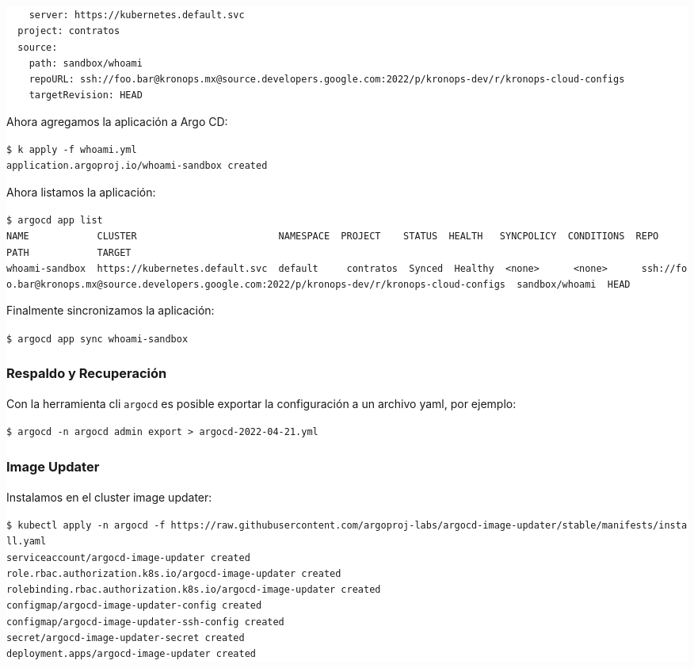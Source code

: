 ```shell
    server: https://kubernetes.default.svc
  project: contratos
  source:
    path: sandbox/whoami
    repoURL: ssh://foo.bar@kronops.mx@source.developers.google.com:2022/p/kronops-dev/r/kronops-cloud-configs
    targetRevision: HEAD
```

Ahora agregamos la aplicación a Argo CD:

```shell
$ k apply -f whoami.yml
application.argoproj.io/whoami-sandbox created
```

Ahora listamos la aplicación:

```shell
$ argocd app list
NAME            CLUSTER                         NAMESPACE  PROJECT    STATUS  HEALTH   SYNCPOLICY  CONDITIONS  REPO                                                                                                              PATH            TARGET
whoami-sandbox  https://kubernetes.default.svc  default     contratos  Synced  Healthy  <none>      <none>      ssh://foo.bar@kronops.mx@source.developers.google.com:2022/p/kronops-dev/r/kronops-cloud-configs  sandbox/whoami  HEAD
```

Finalmente sincronizamos la aplicación:

```shell
$ argocd app sync whoami-sandbox
```

### Respaldo y Recuperación

Con la herramienta cli `argocd` es posible exportar la configuración a un archivo yaml, por ejemplo:

```shell
$ argocd -n argocd admin export > argocd-2022-04-21.yml
```

### Image Updater
 
Instalamos en el cluster image updater:

```shell
$ kubectl apply -n argocd -f https://raw.githubusercontent.com/argoproj-labs/argocd-image-updater/stable/manifests/install.yaml
serviceaccount/argocd-image-updater created
role.rbac.authorization.k8s.io/argocd-image-updater created
rolebinding.rbac.authorization.k8s.io/argocd-image-updater created
configmap/argocd-image-updater-config created
configmap/argocd-image-updater-ssh-config created
secret/argocd-image-updater-secret created
deployment.apps/argocd-image-updater created
```
